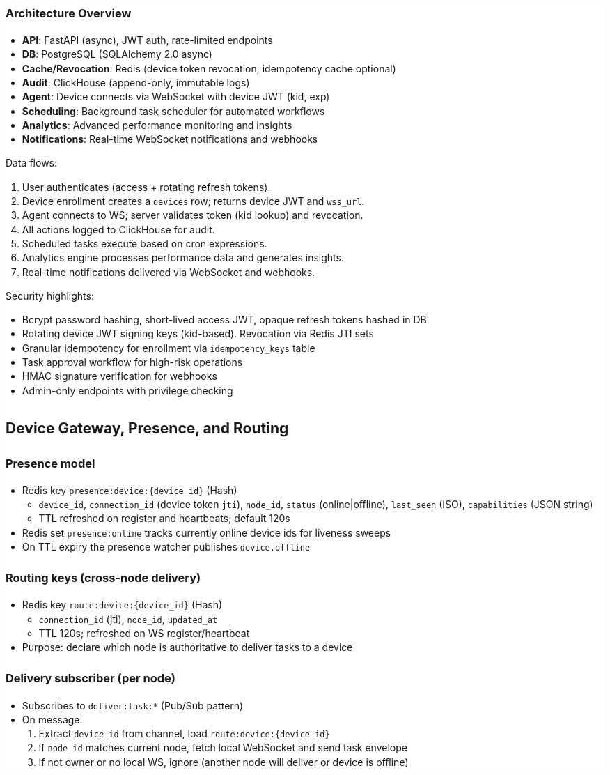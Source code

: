 ### Architecture Overview

- **API**: FastAPI (async), JWT auth, rate-limited endpoints
- **DB**: PostgreSQL (SQLAlchemy 2.0 async)
- **Cache/Revocation**: Redis (device token revocation, idempotency cache optional)
- **Audit**: ClickHouse (append-only, immutable logs)
- **Agent**: Device connects via WebSocket with device JWT (kid, exp)
- **Scheduling**: Background task scheduler for automated workflows
- **Analytics**: Advanced performance monitoring and insights
- **Notifications**: Real-time WebSocket notifications and webhooks

Data flows:

1. User authenticates (access + rotating refresh tokens).
2. Device enrollment creates a `devices` row; returns device JWT and `wss_url`.
3. Agent connects to WS; server validates token (kid lookup) and revocation.
4. All actions logged to ClickHouse for audit.
5. Scheduled tasks execute based on cron expressions.
6. Analytics engine processes performance data and generates insights.
7. Real-time notifications delivered via WebSocket and webhooks.

Security highlights:

- Bcrypt password hashing, short-lived access JWT, opaque refresh tokens hashed in DB
- Rotating device JWT signing keys (kid-based). Revocation via Redis JTI sets
- Granular idempotency for enrollment via `idempotency_keys` table
- Task approval workflow for high-risk operations
- HMAC signature verification for webhooks
- Admin-only endpoints with privilege checking

## Device Gateway, Presence, and Routing

### Presence model

- Redis key `presence:device:{device_id}` (Hash)
  - `device_id`, `connection_id` (device token `jti`), `node_id`, `status` (online|offline), `last_seen` (ISO), `capabilities` (JSON string)
  - TTL refreshed on register and heartbeats; default 120s
- Redis set `presence:online` tracks currently online device ids for liveness sweeps
- On TTL expiry the presence watcher publishes `device.offline`

### Routing keys (cross-node delivery)

- Redis key `route:device:{device_id}` (Hash)
  - `connection_id` (jti), `node_id`, `updated_at`
  - TTL 120s; refreshed on WS register/heartbeat
- Purpose: declare which node is authoritative to deliver tasks to a device

### Delivery subscriber (per node)

- Subscribes to `deliver:task:*` (Pub/Sub pattern)
- On message:
  1. Extract `device_id` from channel, load `route:device:{device_id}`
  2. If `node_id` matches current node, fetch local WebSocket and send task envelope
  3. If not owner or no local WS, ignore (another node will deliver or device is offline)
